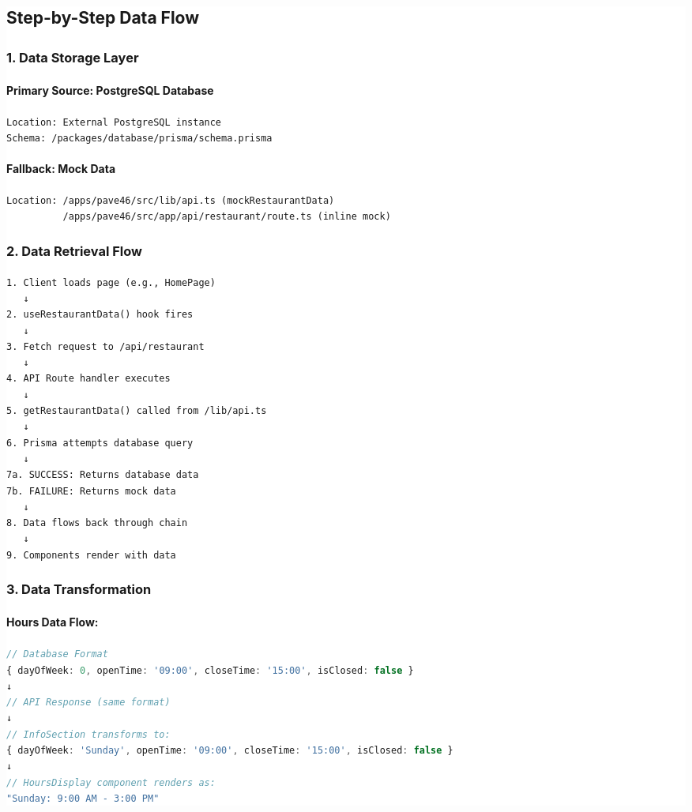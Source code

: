 
## Step-by-Step Data Flow

### 1. **Data Storage Layer**

#### Primary Source: PostgreSQL Database
```
Location: External PostgreSQL instance
Schema: /packages/database/prisma/schema.prisma
```

#### Fallback: Mock Data
```
Location: /apps/pave46/src/lib/api.ts (mockRestaurantData)
          /apps/pave46/src/app/api/restaurant/route.ts (inline mock)
```

### 2. **Data Retrieval Flow**

```
1. Client loads page (e.g., HomePage)
   ↓
2. useRestaurantData() hook fires
   ↓
3. Fetch request to /api/restaurant
   ↓
4. API Route handler executes
   ↓
5. getRestaurantData() called from /lib/api.ts
   ↓
6. Prisma attempts database query
   ↓
7a. SUCCESS: Returns database data
7b. FAILURE: Returns mock data
   ↓
8. Data flows back through chain
   ↓
9. Components render with data
```

### 3. **Data Transformation**

#### Hours Data Flow:
```typescript
// Database Format
{ dayOfWeek: 0, openTime: '09:00', closeTime: '15:00', isClosed: false }
↓
// API Response (same format)
↓
// InfoSection transforms to:
{ dayOfWeek: 'Sunday', openTime: '09:00', closeTime: '15:00', isClosed: false }
↓
// HoursDisplay component renders as:
"Sunday: 9:00 AM - 3:00 PM"
```
